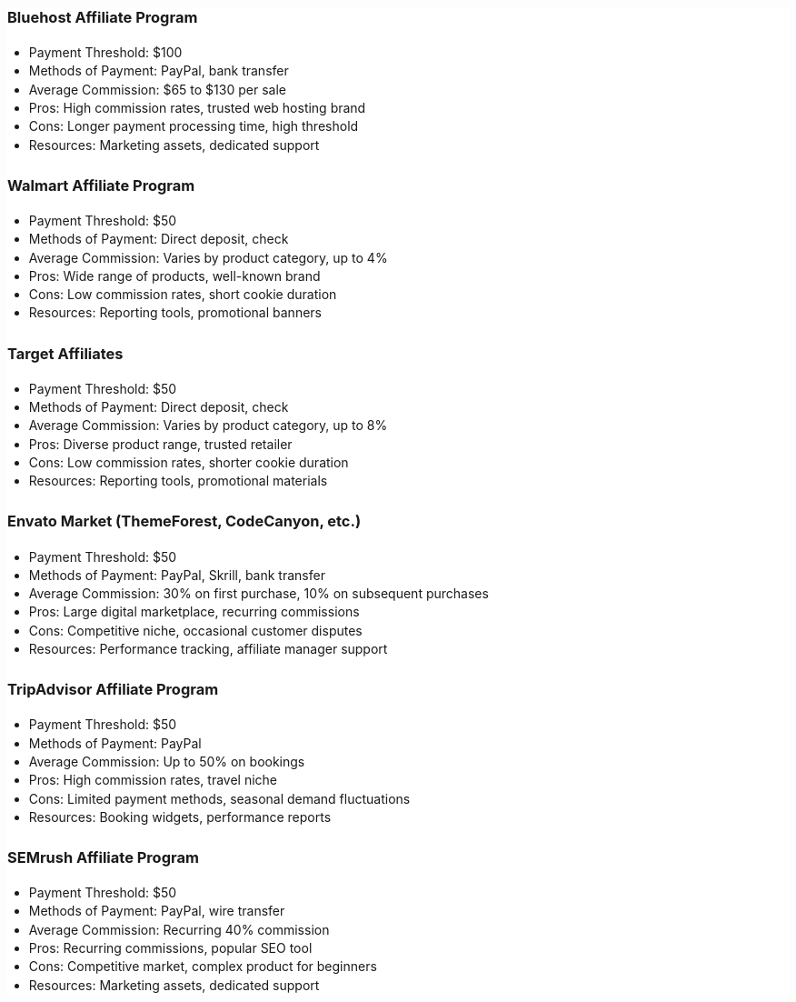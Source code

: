 
### Bluehost Affiliate Program

- Payment Threshold: $100
- Methods of Payment: PayPal, bank transfer
- Average Commission: $65 to $130 per sale
- Pros: High commission rates, trusted web hosting brand
- Cons: Longer payment processing time, high threshold
- Resources: Marketing assets, dedicated support

### Walmart Affiliate Program

- Payment Threshold: $50
- Methods of Payment: Direct deposit, check
- Average Commission: Varies by product category, up to 4%
- Pros: Wide range of products, well-known brand
- Cons: Low commission rates, short cookie duration
- Resources: Reporting tools, promotional banners

### Target Affiliates

- Payment Threshold: $50
- Methods of Payment: Direct deposit, check
- Average Commission: Varies by product category, up to 8%
- Pros: Diverse product range, trusted retailer
- Cons: Low commission rates, shorter cookie duration
- Resources: Reporting tools, promotional materials

### Envato Market (ThemeForest, CodeCanyon, etc.)

- Payment Threshold: $50
- Methods of Payment: PayPal, Skrill, bank transfer
- Average Commission: 30% on first purchase, 10% on subsequent purchases
- Pros: Large digital marketplace, recurring commissions
- Cons: Competitive niche, occasional customer disputes
- Resources: Performance tracking, affiliate manager support

### TripAdvisor Affiliate Program

- Payment Threshold: $50
- Methods of Payment: PayPal
- Average Commission: Up to 50% on bookings
- Pros: High commission rates, travel niche
- Cons: Limited payment methods, seasonal demand fluctuations
- Resources: Booking widgets, performance reports

### SEMrush Affiliate Program

- Payment Threshold: $50
- Methods of Payment: PayPal, wire transfer
- Average Commission: Recurring 40% commission
- Pros: Recurring commissions, popular SEO tool
- Cons: Competitive market, complex product for beginners
- Resources: Marketing assets, dedicated support
